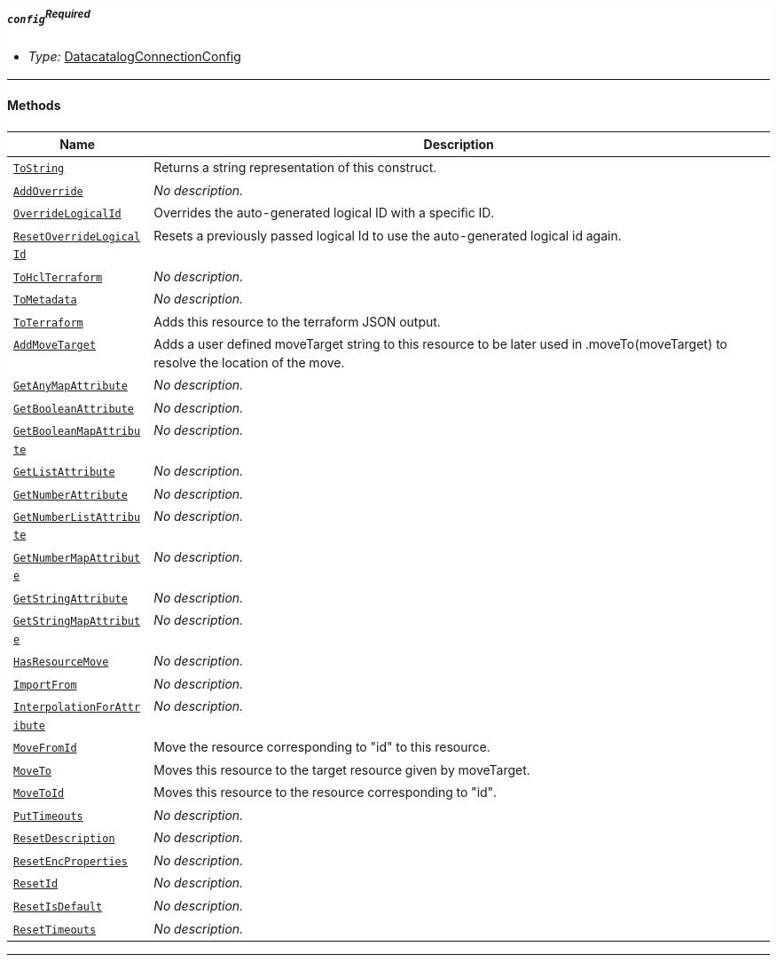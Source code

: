 
##### `config`<sup>Required</sup> <a name="config" id="rhizo-co-terraform-provider-oci.datacatalogConnection.DatacatalogConnection.Initializer.parameter.config"></a>

- *Type:* <a href="#rhizo-co-terraform-provider-oci.datacatalogConnection.DatacatalogConnectionConfig">DatacatalogConnectionConfig</a>

---

#### Methods <a name="Methods" id="Methods"></a>

| **Name** | **Description** |
| --- | --- |
| <code><a href="#rhizo-co-terraform-provider-oci.datacatalogConnection.DatacatalogConnection.toString">ToString</a></code> | Returns a string representation of this construct. |
| <code><a href="#rhizo-co-terraform-provider-oci.datacatalogConnection.DatacatalogConnection.addOverride">AddOverride</a></code> | *No description.* |
| <code><a href="#rhizo-co-terraform-provider-oci.datacatalogConnection.DatacatalogConnection.overrideLogicalId">OverrideLogicalId</a></code> | Overrides the auto-generated logical ID with a specific ID. |
| <code><a href="#rhizo-co-terraform-provider-oci.datacatalogConnection.DatacatalogConnection.resetOverrideLogicalId">ResetOverrideLogicalId</a></code> | Resets a previously passed logical Id to use the auto-generated logical id again. |
| <code><a href="#rhizo-co-terraform-provider-oci.datacatalogConnection.DatacatalogConnection.toHclTerraform">ToHclTerraform</a></code> | *No description.* |
| <code><a href="#rhizo-co-terraform-provider-oci.datacatalogConnection.DatacatalogConnection.toMetadata">ToMetadata</a></code> | *No description.* |
| <code><a href="#rhizo-co-terraform-provider-oci.datacatalogConnection.DatacatalogConnection.toTerraform">ToTerraform</a></code> | Adds this resource to the terraform JSON output. |
| <code><a href="#rhizo-co-terraform-provider-oci.datacatalogConnection.DatacatalogConnection.addMoveTarget">AddMoveTarget</a></code> | Adds a user defined moveTarget string to this resource to be later used in .moveTo(moveTarget) to resolve the location of the move. |
| <code><a href="#rhizo-co-terraform-provider-oci.datacatalogConnection.DatacatalogConnection.getAnyMapAttribute">GetAnyMapAttribute</a></code> | *No description.* |
| <code><a href="#rhizo-co-terraform-provider-oci.datacatalogConnection.DatacatalogConnection.getBooleanAttribute">GetBooleanAttribute</a></code> | *No description.* |
| <code><a href="#rhizo-co-terraform-provider-oci.datacatalogConnection.DatacatalogConnection.getBooleanMapAttribute">GetBooleanMapAttribute</a></code> | *No description.* |
| <code><a href="#rhizo-co-terraform-provider-oci.datacatalogConnection.DatacatalogConnection.getListAttribute">GetListAttribute</a></code> | *No description.* |
| <code><a href="#rhizo-co-terraform-provider-oci.datacatalogConnection.DatacatalogConnection.getNumberAttribute">GetNumberAttribute</a></code> | *No description.* |
| <code><a href="#rhizo-co-terraform-provider-oci.datacatalogConnection.DatacatalogConnection.getNumberListAttribute">GetNumberListAttribute</a></code> | *No description.* |
| <code><a href="#rhizo-co-terraform-provider-oci.datacatalogConnection.DatacatalogConnection.getNumberMapAttribute">GetNumberMapAttribute</a></code> | *No description.* |
| <code><a href="#rhizo-co-terraform-provider-oci.datacatalogConnection.DatacatalogConnection.getStringAttribute">GetStringAttribute</a></code> | *No description.* |
| <code><a href="#rhizo-co-terraform-provider-oci.datacatalogConnection.DatacatalogConnection.getStringMapAttribute">GetStringMapAttribute</a></code> | *No description.* |
| <code><a href="#rhizo-co-terraform-provider-oci.datacatalogConnection.DatacatalogConnection.hasResourceMove">HasResourceMove</a></code> | *No description.* |
| <code><a href="#rhizo-co-terraform-provider-oci.datacatalogConnection.DatacatalogConnection.importFrom">ImportFrom</a></code> | *No description.* |
| <code><a href="#rhizo-co-terraform-provider-oci.datacatalogConnection.DatacatalogConnection.interpolationForAttribute">InterpolationForAttribute</a></code> | *No description.* |
| <code><a href="#rhizo-co-terraform-provider-oci.datacatalogConnection.DatacatalogConnection.moveFromId">MoveFromId</a></code> | Move the resource corresponding to "id" to this resource. |
| <code><a href="#rhizo-co-terraform-provider-oci.datacatalogConnection.DatacatalogConnection.moveTo">MoveTo</a></code> | Moves this resource to the target resource given by moveTarget. |
| <code><a href="#rhizo-co-terraform-provider-oci.datacatalogConnection.DatacatalogConnection.moveToId">MoveToId</a></code> | Moves this resource to the resource corresponding to "id". |
| <code><a href="#rhizo-co-terraform-provider-oci.datacatalogConnection.DatacatalogConnection.putTimeouts">PutTimeouts</a></code> | *No description.* |
| <code><a href="#rhizo-co-terraform-provider-oci.datacatalogConnection.DatacatalogConnection.resetDescription">ResetDescription</a></code> | *No description.* |
| <code><a href="#rhizo-co-terraform-provider-oci.datacatalogConnection.DatacatalogConnection.resetEncProperties">ResetEncProperties</a></code> | *No description.* |
| <code><a href="#rhizo-co-terraform-provider-oci.datacatalogConnection.DatacatalogConnection.resetId">ResetId</a></code> | *No description.* |
| <code><a href="#rhizo-co-terraform-provider-oci.datacatalogConnection.DatacatalogConnection.resetIsDefault">ResetIsDefault</a></code> | *No description.* |
| <code><a href="#rhizo-co-terraform-provider-oci.datacatalogConnection.DatacatalogConnection.resetTimeouts">ResetTimeouts</a></code> | *No description.* |

---
